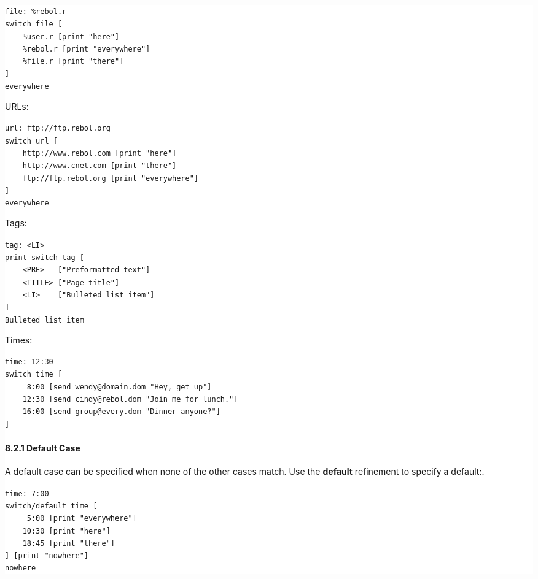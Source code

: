 ```
file: %rebol.r
switch file [
    %user.r [print "here"]
    %rebol.r [print "everywhere"]
    %file.r [print "there"]
]
everywhere

```

URLs:

```
url: ftp://ftp.rebol.org
switch url [
    http://www.rebol.com [print "here"]
    http://www.cnet.com [print "there"]
    ftp://ftp.rebol.org [print "everywhere"]
]
everywhere

```

Tags:

```
tag: <LI>
print switch tag [
    <PRE>   ["Preformatted text"]
    <TITLE> ["Page title"]
    <LI>    ["Bulleted list item"]
]
Bulleted list item

```

Times:

```
time: 12:30
switch time [
     8:00 [send wendy@domain.dom "Hey, get up"]
    12:30 [send cindy@rebol.dom "Join me for lunch."]
    16:00 [send group@every.dom "Dinner anyone?"]
]

```

#### 8.2.1 Default Case

A default case can be specified when none of the other cases match. Use the **default** refinement to specify a default:.

```
time: 7:00
switch/default time [
     5:00 [print "everywhere"]
    10:30 [print "here"]
    18:45 [print "there"]
] [print "nowhere"]
nowhere

```
